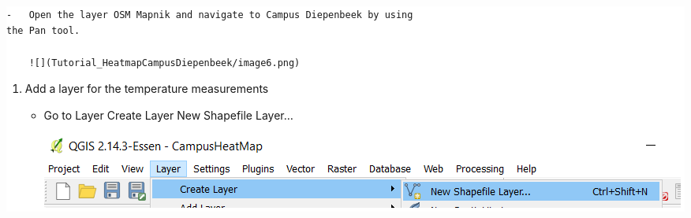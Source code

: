     -   Open the layer OSM Mapnik and navigate to Campus Diepenbeek by using
    the Pan tool.

        ![](Tutorial_HeatmapCampusDiepenbeek/image6.png)

1.  Add a layer for the temperature measurements

    -   Go to Layer Create Layer New Shapefile Layer…

        ![](Tutorial_HeatmapCampusDiepenbeek/image7.png)
